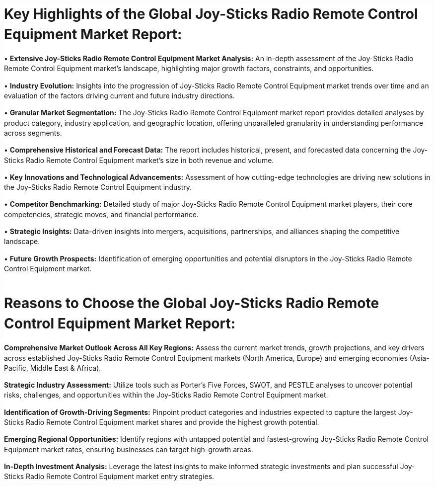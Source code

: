 # <strong>Key Highlights of the Global Joy-Sticks Radio Remote Control Equipment Market Report:</strong>

• <strong>Extensive Joy-Sticks Radio Remote Control Equipment Market Analysis:</strong> An in-depth assessment of the Joy-Sticks Radio Remote Control Equipment market’s landscape, highlighting major growth factors, constraints, and opportunities.

• <strong>Industry Evolution:</strong> Insights into the progression of Joy-Sticks Radio Remote Control Equipment market trends over time and an evaluation of the factors driving current and future industry directions.

• <strong>Granular Market Segmentation:</strong> The Joy-Sticks Radio Remote Control Equipment market report provides detailed analyses by product category, industry application, and geographic location, offering unparalleled granularity in understanding performance across segments.

• <strong>Comprehensive Historical and Forecast Data:</strong> The report includes historical, present, and forecasted data concerning the Joy-Sticks Radio Remote Control Equipment market’s size in both revenue and volume.

• <strong>Key Innovations and Technological Advancements:</strong> Assessment of how cutting-edge technologies are driving new solutions in the Joy-Sticks Radio Remote Control Equipment industry.

• <strong>Competitor Benchmarking:</strong> Detailed study of major Joy-Sticks Radio Remote Control Equipment market players, their core competencies, strategic moves, and financial performance.

• <strong>Strategic Insights:</strong> Data-driven insights into mergers, acquisitions, partnerships, and alliances shaping the competitive landscape.

• <strong>Future Growth Prospects:</strong> Identification of emerging opportunities and potential disruptors in the Joy-Sticks Radio Remote Control Equipment market.

# <strong>Reasons to Choose the Global Joy-Sticks Radio Remote Control Equipment Market Report:</strong>

<strong>Comprehensive Market Outlook Across All Key Regions:</strong>
Assess the current market trends, growth projections, and key drivers across established Joy-Sticks Radio Remote Control Equipment markets (North America, Europe) and emerging economies (Asia-Pacific, Middle East & Africa).

<strong>Strategic Industry Assessment:</strong>
Utilize tools such as Porter’s Five Forces, SWOT, and PESTLE analyses to uncover potential risks, challenges, and opportunities within the Joy-Sticks Radio Remote Control Equipment market.

<strong>Identification of Growth-Driving Segments:</strong>
Pinpoint product categories and industries expected to capture the largest Joy-Sticks Radio Remote Control Equipment market shares and provide the highest growth potential.

<strong>Emerging Regional Opportunities:</strong>
Identify regions with untapped potential and fastest-growing Joy-Sticks Radio Remote Control Equipment market rates, ensuring businesses can target high-growth areas.

<strong>In-Depth Investment Analysis:</strong>
Leverage the latest insights to make informed strategic investments and plan successful Joy-Sticks Radio Remote Control Equipment market entry strategies.
